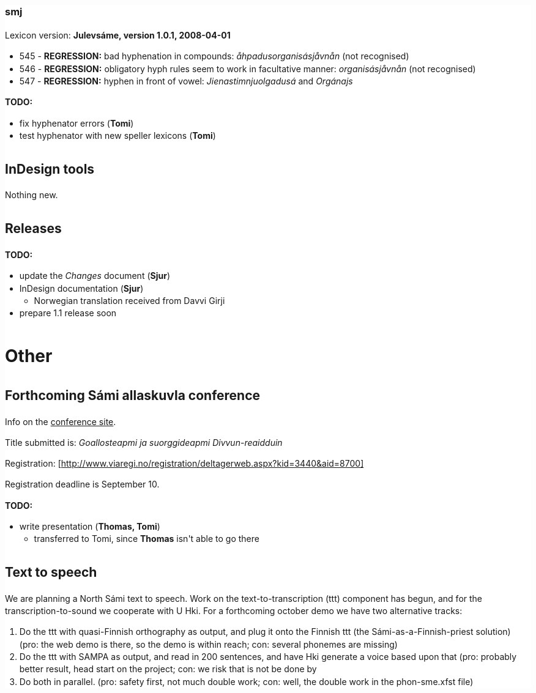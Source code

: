 ### smj
Lexicon version: **Julevsáme, version 1.0.1, 2008-04-01**
* 545 - **REGRESSION:** bad hyphenation in compounds: *åhpadusorganisásjåvnån*
         (not recognised)
* 546 - **REGRESSION:** obligatory hyph rules seem to work in facultative
        manner: *organisásjåvnån* (not recognised)
* 547 - **REGRESSION:** hyphen in front of vowel: *Jienastimnjuolgadusá* and
        *Orgánajs*

**TODO:**
* fix hyphenator errors (**Tomi**)
* test hyphenator with new speller lexicons (**Tomi**)

## InDesign tools

Nothing new.

## Releases

**TODO:**
* update the *Changes* document (**Sjur**)
* InDesign documentation (**Sjur**)
    - Norwegian translation received from Davvi Girji
* prepare 1.1 release soon

# Other

## Forthcoming Sámi allaskuvla conference

Info on the
[conference site](http://www.samiskhs.no/index.php?c=304&kat=Giellasymposia).

Title submitted is: *Goallosteapmi ja suorggideapmi Divvun-reaidduin*

Registration:
[http://www.viaregi.no/registration/deltagerweb.aspx?kid=3440&aid=8700]

Registration deadline is September 10.

**TODO:**
* write presentation (**Thomas, Tomi**)
    - transferred to Tomi, since **Thomas** isn't able to go there

## Text to speech

We are planning a North Sámi text to speech. Work on the text-to-transcription
(ttt) component has begun, and for the transcription-to-sound we cooperate with
U Hki. For a forthcoming october demo we have two alternative tracks:

1. Do the ttt with quasi-Finnish orthography as output, and plug it onto the
  Finnish ttt (the Sámi-as-a-Finnish-priest solution)  (pro: the web demo is
  there, so the demo is within reach; con: several phonemes are missing)
1. Do the ttt with SAMPA as output, and read in 200 sentences, and have Hki
  generate a voice based upon that (pro: probably better result, head start on
  the project; con: we risk that is not be done by
1. Do both in parallel. (pro: safety first, not much double work; con: well,
  the double work in the phon-sme.xfst file)
